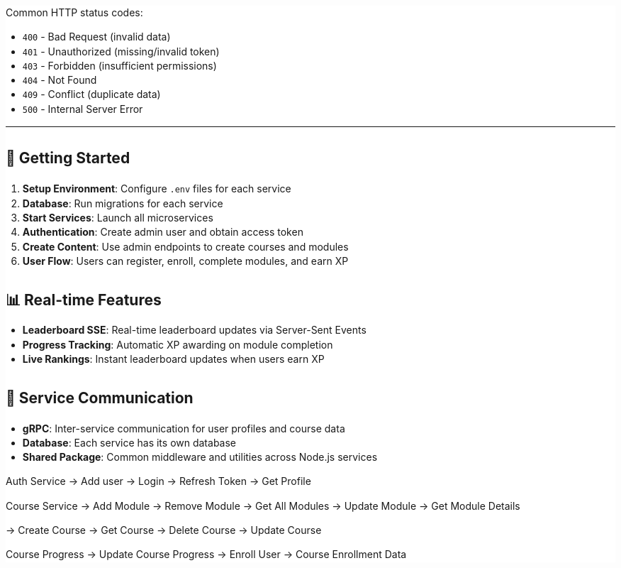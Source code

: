 Common HTTP status codes:
- `400` - Bad Request (invalid data)
- `401` - Unauthorized (missing/invalid token)
- `403` - Forbidden (insufficient permissions)
- `404` - Not Found
- `409` - Conflict (duplicate data)
- `500` - Internal Server Error

---

## 🚀 Getting Started

1. **Setup Environment**: Configure `.env` files for each service
2. **Database**: Run migrations for each service
3. **Start Services**: Launch all microservices
4. **Authentication**: Create admin user and obtain access token
5. **Create Content**: Use admin endpoints to create courses and modules
6. **User Flow**: Users can register, enroll, complete modules, and earn XP

## 📊 Real-time Features

- **Leaderboard SSE**: Real-time leaderboard updates via Server-Sent Events
- **Progress Tracking**: Automatic XP awarding on module completion
- **Live Rankings**: Instant leaderboard updates when users earn XP

## 🔄 Service Communication

- **gRPC**: Inter-service communication for user profiles and course data
- **Database**: Each service has its own database
- **Shared Package**: Common middleware and utilities across Node.js services

Auth Service
-> Add user
-> Login
-> Refresh Token
-> Get Profile

Course Service
-> Add Module
-> Remove Module
-> Get All Modules
-> Update Module
-> Get Module Details

-> Create Course
-> Get Course
-> Delete Course
-> Update Course	

Course Progress
-> Update Course Progress
-> Enroll User
-> Course Enrollment Data
